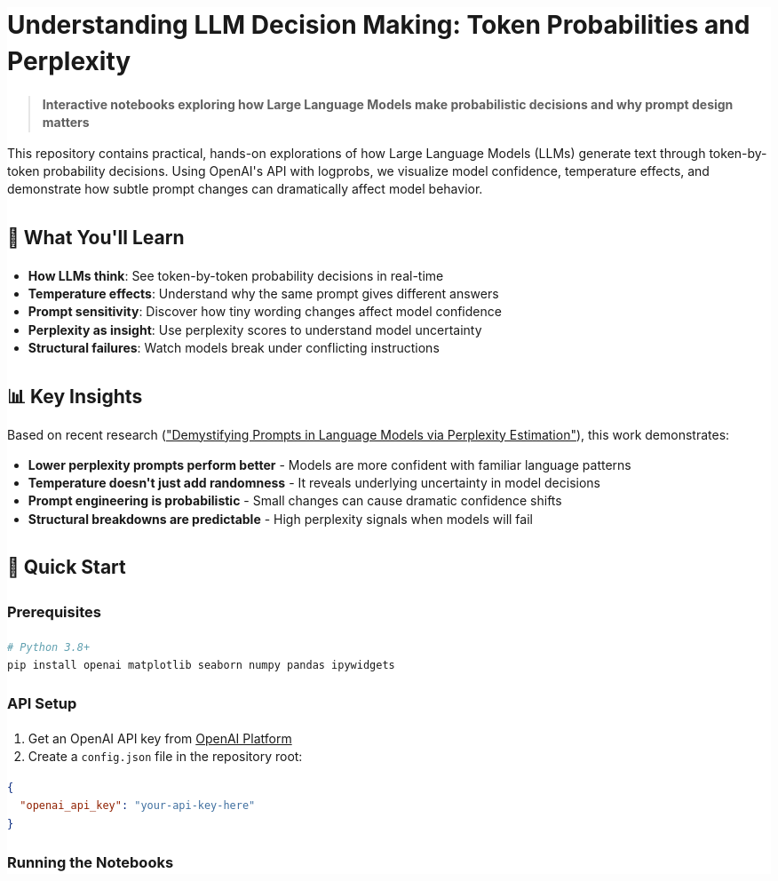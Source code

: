 # Understanding LLM Decision Making: Token Probabilities and Perplexity

> **Interactive notebooks exploring how Large Language Models make probabilistic decisions and why prompt design matters**

This repository contains practical, hands-on explorations of how Large Language Models (LLMs) generate text through token-by-token probability decisions. Using OpenAI's API with logprobs, we visualize model confidence, temperature effects, and demonstrate how subtle prompt changes can dramatically affect model behavior.

## 🎯 What You'll Learn

- **How LLMs think**: See token-by-token probability decisions in real-time
- **Temperature effects**: Understand why the same prompt gives different answers
- **Prompt sensitivity**: Discover how tiny wording changes affect model confidence
- **Perplexity as insight**: Use perplexity scores to understand model uncertainty
- **Structural failures**: Watch models break under conflicting instructions

## 📊 Key Insights

Based on recent research (["Demystifying Prompts in Language Models via Perplexity Estimation"](https://arxiv.org/abs/2212.04037)), this work demonstrates:

- **Lower perplexity prompts perform better** - Models are more confident with familiar language patterns
- **Temperature doesn't just add randomness** - It reveals underlying uncertainty in model decisions  
- **Prompt engineering is probabilistic** - Small changes can cause dramatic confidence shifts
- **Structural breakdowns are predictable** - High perplexity signals when models will fail

## 🚀 Quick Start

### Prerequisites

```bash
# Python 3.8+
pip install openai matplotlib seaborn numpy pandas ipywidgets
```

### API Setup

1. Get an OpenAI API key from [OpenAI Platform](https://platform.openai.com/api-keys)
2. Create a `config.json` file in the repository root:

```json
{
  "openai_api_key": "your-api-key-here"
}
```

### Running the Notebooks

